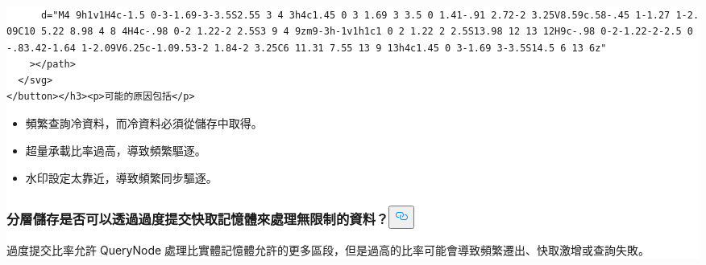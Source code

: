           d="M4 9h1v1H4c-1.5 0-3-1.69-3-3.5S2.55 3 4 3h4c1.45 0 3 1.69 3 3.5 0 1.41-.91 2.72-2 3.25V8.59c.58-.45 1-1.27 1-2.09C10 5.22 8.98 4 8 4H4c-.98 0-2 1.22-2 2.5S3 9 4 9zm9-3h-1v1h1c1 0 2 1.22 2 2.5S13.98 12 13 12H9c-.98 0-2-1.22-2-2.5 0-.83.42-1.64 1-2.09V6.25c-1.09.53-2 1.84-2 3.25C6 11.31 7.55 13 9 13h4c1.45 0 3-1.69 3-3.5S14.5 6 13 6z"
        ></path>
      </svg>
    </button></h3><p>可能的原因包括</p>
<ul>
<li><p>頻繁查詢冷資料，而冷資料必須從儲存中取得。</p></li>
<li><p>超量承載比率過高，導致頻繁驅逐。</p></li>
<li><p>水印設定太靠近，導致頻繁同步驅逐。</p></li>
</ul>
<h3 id="Can-Tiered-Storage-handle-unlimited-data-by-overcommitting-cache" class="common-anchor-header">分層儲存是否可以透過過度提交快取記憶體來處理無限制的資料？<button data-href="#Can-Tiered-Storage-handle-unlimited-data-by-overcommitting-cache" class="anchor-icon" translate="no">
      <svg translate="no"
        aria-hidden="true"
        focusable="false"
        height="20"
        version="1.1"
        viewBox="0 0 16 16"
        width="16"
      >
        <path
          fill="#0092E4"
          fill-rule="evenodd"
          d="M4 9h1v1H4c-1.5 0-3-1.69-3-3.5S2.55 3 4 3h4c1.45 0 3 1.69 3 3.5 0 1.41-.91 2.72-2 3.25V8.59c.58-.45 1-1.27 1-2.09C10 5.22 8.98 4 8 4H4c-.98 0-2 1.22-2 2.5S3 9 4 9zm9-3h-1v1h1c1 0 2 1.22 2 2.5S13.98 12 13 12H9c-.98 0-2-1.22-2-2.5 0-.83.42-1.64 1-2.09V6.25c-1.09.53-2 1.84-2 3.25C6 11.31 7.55 13 9 13h4c1.45 0 3-1.69 3-3.5S14.5 6 13 6z"
        ></path>
      </svg>
    </button></h3><p>過度提交比率允許 QueryNode 處理比實體記憶體允許的更多區段，但是過高的比率可能會導致頻繁遷出、快取激增或查詢失敗。</p>
